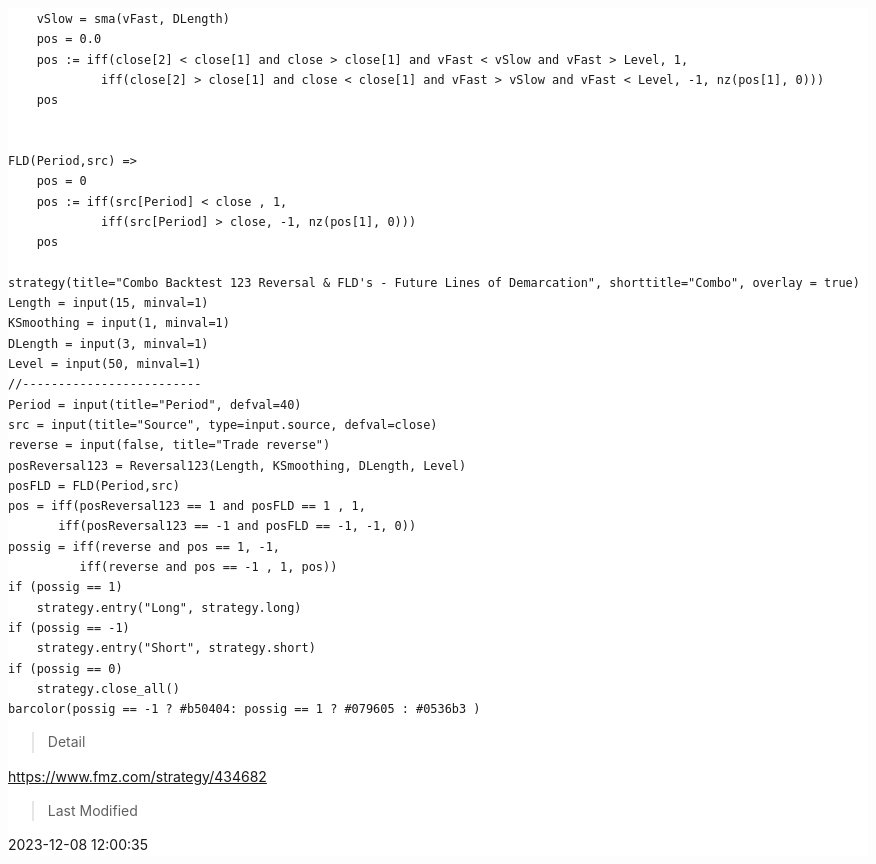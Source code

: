 ``` pinescript
    vSlow = sma(vFast, DLength)
    pos = 0.0
    pos := iff(close[2] < close[1] and close > close[1] and vFast < vSlow and vFast > Level, 1,
	         iff(close[2] > close[1] and close < close[1] and vFast > vSlow and vFast < Level, -1, nz(pos[1], 0))) 
	pos


FLD(Period,src) =>
    pos = 0
    pos := iff(src[Period] < close , 1,
             iff(src[Period] > close, -1, nz(pos[1], 0))) 
    pos

strategy(title="Combo Backtest 123 Reversal & FLD's - Future Lines of Demarcation", shorttitle="Combo", overlay = true)
Length = input(15, minval=1)
KSmoothing = input(1, minval=1)
DLength = input(3, minval=1)
Level = input(50, minval=1)
//-------------------------
Period = input(title="Period", defval=40)
src = input(title="Source", type=input.source, defval=close)
reverse = input(false, title="Trade reverse")
posReversal123 = Reversal123(Length, KSmoothing, DLength, Level)
posFLD = FLD(Period,src)
pos = iff(posReversal123 == 1 and posFLD == 1 , 1,
	   iff(posReversal123 == -1 and posFLD == -1, -1, 0)) 
possig = iff(reverse and pos == 1, -1,
          iff(reverse and pos == -1 , 1, pos))	   
if (possig == 1) 
    strategy.entry("Long", strategy.long)
if (possig == -1)
    strategy.entry("Short", strategy.short)	 
if (possig == 0) 
    strategy.close_all()
barcolor(possig == -1 ? #b50404: possig == 1 ? #079605 : #0536b3 )
```

> Detail

https://www.fmz.com/strategy/434682

> Last Modified

2023-12-08 12:00:35
